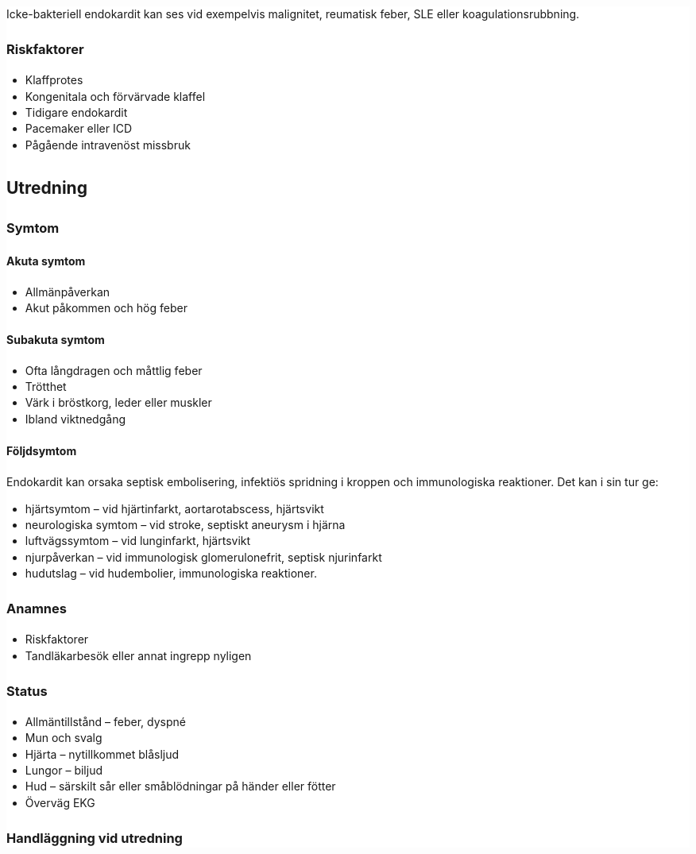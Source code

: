 Icke-bakteriell endokardit kan ses vid exempelvis malignitet, reumatisk feber, SLE eller koagulationsrubbning.

### Riskfaktorer

*   Klaffprotes
*   Kongenitala och förvärvade klaffel
*   Tidigare endokardit
*   Pacemaker eller ICD
*   Pågående intravenöst missbruk

Utredning
---------

### Symtom

#### Akuta symtom

*   Allmänpåverkan
*   Akut påkommen och hög feber

#### Subakuta symtom

*   Ofta långdragen och måttlig feber
*   Trötthet
*   Värk i bröstkorg, leder eller muskler
*   Ibland viktnedgång

#### Följdsymtom

Endokardit kan orsaka septisk embolisering, infektiös spridning i kroppen och immunologiska reaktioner. Det kan i sin tur ge:

*   hjärtsymtom – vid hjärtinfarkt, aortarotabscess, hjärtsvikt
*   neurologiska symtom – vid stroke, septiskt aneurysm i hjärna
*   luftvägssymtom – vid lunginfarkt, hjärtsvikt
*   njurpåverkan – vid immunologisk glomerulonefrit, septisk njurinfarkt
*   hudutslag – vid hudembolier, immunologiska reaktioner.

### Anamnes

*   Riskfaktorer
*   Tandläkarbesök eller annat ingrepp nyligen

### Status

*   Allmäntillstånd – feber, dyspné
*   Mun och svalg
*   Hjärta – nytillkommet blåsljud
*   Lungor – biljud
*   Hud – särskilt sår eller småblödningar på händer eller fötter
*   Överväg EKG

### Handläggning vid utredning
